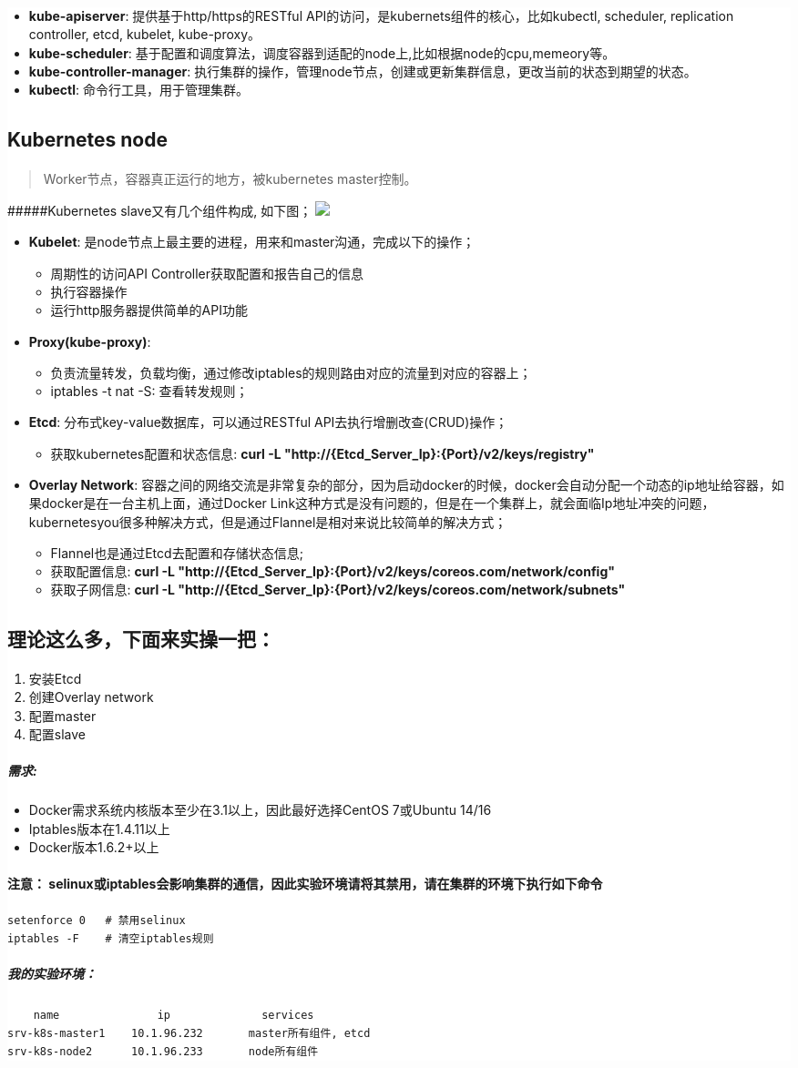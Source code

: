 * **kube-apiserver**: 提供基于http/https的RESTful API的访问，是kubernets组件的核心，比如kubectl, scheduler, replication controller, etcd, kubelet, kube-proxy。
* **kube-scheduler**: 基于配置和调度算法，调度容器到适配的node上,比如根据node的cpu,memeory等。
* **kube-controller-manager**: 执行集群的操作，管理node节点，创建或更新集群信息，更改当前的状态到期望的状态。
* **kubectl**: 命令行工具，用于管理集群。

## Kubernetes node
> Worker节点，容器真正运行的地方，被kubernetes master控制。

#####Kubernetes slave又有几个组件构成, 如下图；
![](https://github.com/oaas/kubernetes/blob/master/chapter1/k8s_slave.png?raw=true)

* **Kubelet**: 是node节点上最主要的进程，用来和master沟通，完成以下的操作；
  * 周期性的访问API Controller获取配置和报告自己的信息
  * 执行容器操作
  * 运行http服务器提供简单的API功能

* **Proxy(kube-proxy)**: 
  * 负责流量转发，负载均衡，通过修改iptables的规则路由对应的流量到对应的容器上；
  * iptables -t nat -S: 查看转发规则；

* **Etcd**: 分布式key-value数据库，可以通过RESTful API去执行增删改查(CRUD)操作；
  * 获取kubernetes配置和状态信息: **curl -L "http://{Etcd_Server_Ip}:{Port}/v2/keys/registry"**
* **Overlay Network**: 容器之间的网络交流是非常复杂的部分，因为启动docker的时候，docker会自动分配一个动态的ip地址给容器，如果docker是在一台主机上面，通过Docker Link这种方式是没有问题的，但是在一个集群上，就会面临Ip地址冲突的问题，kubernetesyou很多种解决方式，但是通过Flannel是相对来说比较简单的解决方式；
  * Flannel也是通过Etcd去配置和存储状态信息;
  * 获取配置信息: **curl -L "http://{Etcd_Server_Ip}:{Port}/v2/keys/coreos.com/network/config"** 
  * 获取子网信息: **curl -L "http://{Etcd_Server_Ip}:{Port}/v2/keys/coreos.com/network/subnets"** 
  

  
## 理论这么多，下面来实操一把：
1.  安装Etcd
2.  创建Overlay network
3.  配置master
4.  配置slave

##### 需求:
* Docker需求系统内核版本至少在3.1以上，因此最好选择CentOS 7或Ubuntu 14/16
* Iptables版本在1.4.11以上
* Docker版本1.6.2+以上

#### 注意： selinux或iptables会影响集群的通信，因此实验环境请将其禁用，请在集群的环境下执行如下命令

```
setenforce 0   # 禁用selinux
iptables -F    # 清空iptables规则
```

##### 我的实验环境：
```
    name               ip              services
srv-k8s-master1    10.1.96.232       master所有组件, etcd
srv-k8s-node2      10.1.96.233       node所有组件
```
